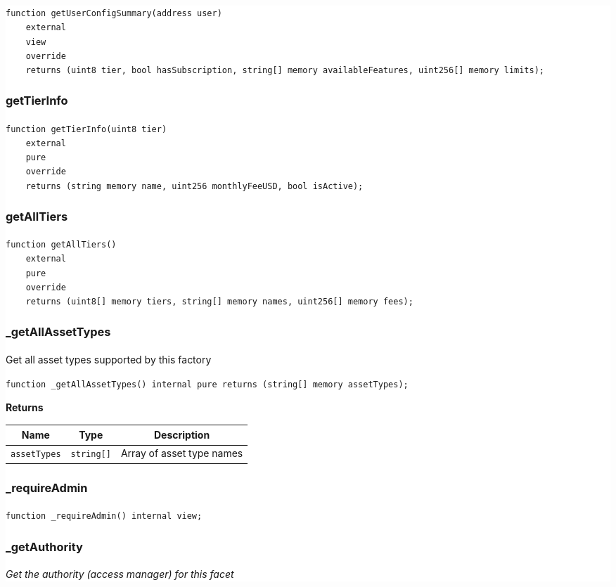 
```solidity
function getUserConfigSummary(address user)
    external
    view
    override
    returns (uint8 tier, bool hasSubscription, string[] memory availableFeatures, uint256[] memory limits);
```

### getTierInfo


```solidity
function getTierInfo(uint8 tier)
    external
    pure
    override
    returns (string memory name, uint256 monthlyFeeUSD, bool isActive);
```

### getAllTiers


```solidity
function getAllTiers()
    external
    pure
    override
    returns (uint8[] memory tiers, string[] memory names, uint256[] memory fees);
```

### _getAllAssetTypes

Get all asset types supported by this factory


```solidity
function _getAllAssetTypes() internal pure returns (string[] memory assetTypes);
```
**Returns**

|Name|Type|Description|
|----|----|-----------|
|`assetTypes`|`string[]`|Array of asset type names|


### _requireAdmin


```solidity
function _requireAdmin() internal view;
```

### _getAuthority

*Get the authority (access manager) for this facet*
